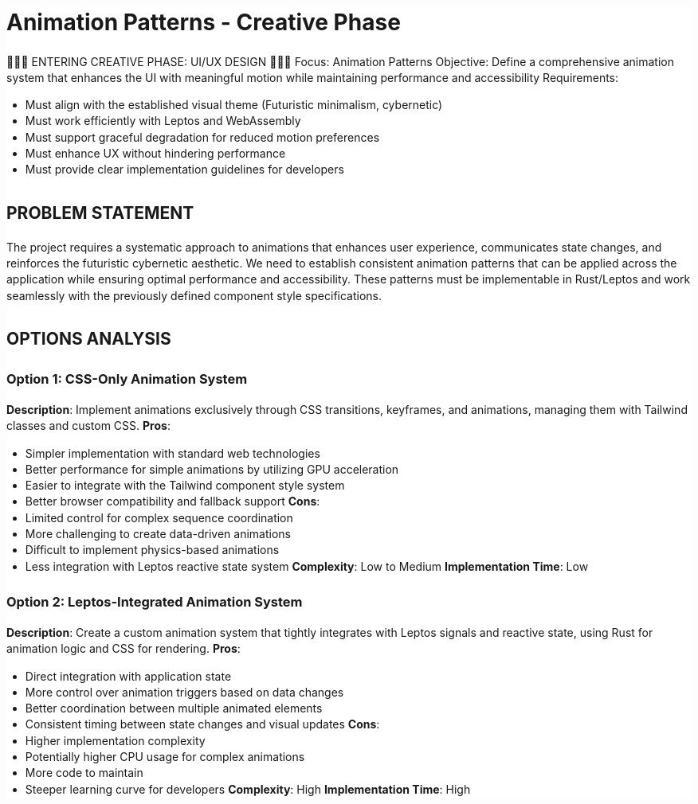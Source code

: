 # Animation Patterns - Creative Phase

🎨🎨🎨 ENTERING CREATIVE PHASE: UI/UX DESIGN 🎨🎨🎨
Focus: Animation Patterns
Objective: Define a comprehensive animation system that enhances the UI with meaningful motion while maintaining performance and accessibility
Requirements:
- Must align with the established visual theme (Futuristic minimalism, cybernetic)
- Must work efficiently with Leptos and WebAssembly
- Must support graceful degradation for reduced motion preferences
- Must enhance UX without hindering performance
- Must provide clear implementation guidelines for developers

## PROBLEM STATEMENT

The project requires a systematic approach to animations that enhances user experience, communicates state changes, and reinforces the futuristic cybernetic aesthetic. We need to establish consistent animation patterns that can be applied across the application while ensuring optimal performance and accessibility. These patterns must be implementable in Rust/Leptos and work seamlessly with the previously defined component style specifications.

## OPTIONS ANALYSIS

### Option 1: CSS-Only Animation System
**Description**: Implement animations exclusively through CSS transitions, keyframes, and animations, managing them with Tailwind classes and custom CSS.
**Pros**:
- Simpler implementation with standard web technologies
- Better performance for simple animations by utilizing GPU acceleration
- Easier to integrate with the Tailwind component style system
- Better browser compatibility and fallback support
**Cons**:
- Limited control for complex sequence coordination
- More challenging to create data-driven animations
- Difficult to implement physics-based animations
- Less integration with Leptos reactive state system
**Complexity**: Low to Medium
**Implementation Time**: Low

### Option 2: Leptos-Integrated Animation System
**Description**: Create a custom animation system that tightly integrates with Leptos signals and reactive state, using Rust for animation logic and CSS for rendering.
**Pros**:
- Direct integration with application state
- More control over animation triggers based on data changes
- Better coordination between multiple animated elements
- Consistent timing between state changes and visual updates
**Cons**:
- Higher implementation complexity
- Potentially higher CPU usage for complex animations
- More code to maintain
- Steeper learning curve for developers
**Complexity**: High
**Implementation Time**: High
